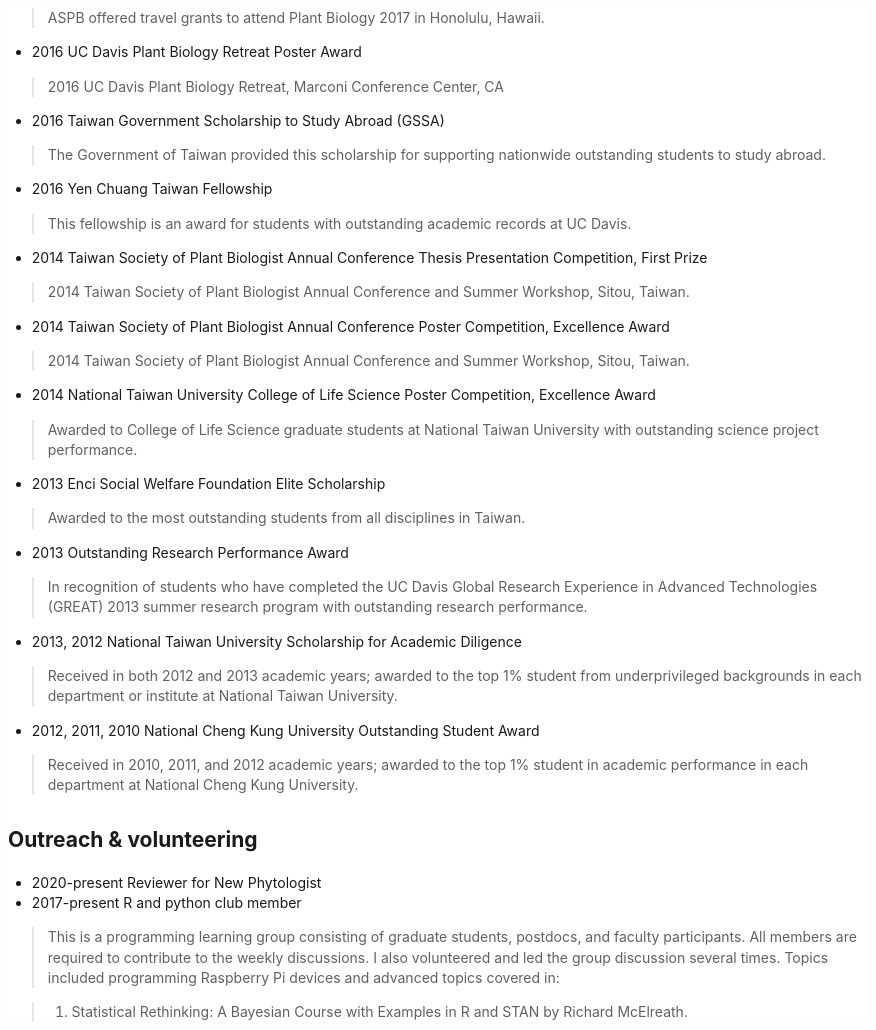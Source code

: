 > ASPB offered travel grants to attend Plant Biology 2017 in Honolulu, Hawaii.

* 2016	UC Davis Plant Biology Retreat Poster Award

> 2016 UC Davis Plant Biology Retreat, Marconi Conference Center, CA

* 2016	Taiwan Government Scholarship to Study Abroad (GSSA)

> The Government of Taiwan provided this scholarship for supporting nationwide outstanding students to study abroad.

* 2016	Yen Chuang Taiwan Fellowship

> This fellowship is an award for students with outstanding academic records at UC Davis.

* 2014	Taiwan Society of Plant Biologist Annual Conference Thesis Presentation Competition, First Prize

> 2014 Taiwan Society of Plant Biologist Annual Conference and Summer Workshop, Sitou, Taiwan.

* 2014	Taiwan Society of Plant Biologist Annual Conference Poster Competition, Excellence Award

> 2014 Taiwan Society of Plant Biologist Annual Conference and Summer Workshop, Sitou, Taiwan.

* 2014	National Taiwan University College of Life Science Poster Competition, Excellence Award

> Awarded to College of Life Science graduate students at National Taiwan University with outstanding science project performance.

* 2013	Enci Social Welfare Foundation Elite Scholarship 

> Awarded to the most outstanding students from all disciplines in Taiwan.

* 2013	Outstanding Research Performance Award 

> In recognition of students who have completed the UC Davis Global Research Experience in Advanced Technologies (GREAT) 2013 summer research program with outstanding research performance.

* 2013, 2012	National Taiwan University Scholarship for Academic Diligence 

> Received in both 2012 and 2013 academic years; awarded to the top 1% student from underprivileged backgrounds in each department or institute at National Taiwan University.

* 2012, 2011, 2010	National Cheng Kung University Outstanding Student Award 

> Received in 2010, 2011, and 2012 academic years; awarded to the top 1% student in academic performance in each department at National Cheng Kung University.

## Outreach & volunteering <a name="Outreach_volunteering"></a>

* 2020-present	Reviewer for New Phytologist
* 2017-present	R and python club member

> This is a programming learning group consisting of graduate students, postdocs, and faculty participants. All members are required to contribute to the weekly discussions. I also volunteered and led the group discussion several times. Topics included programming Raspberry Pi devices and advanced topics covered in: 

> 1.	Statistical Rethinking: A Bayesian Course with Examples in R and STAN by Richard McElreath.
